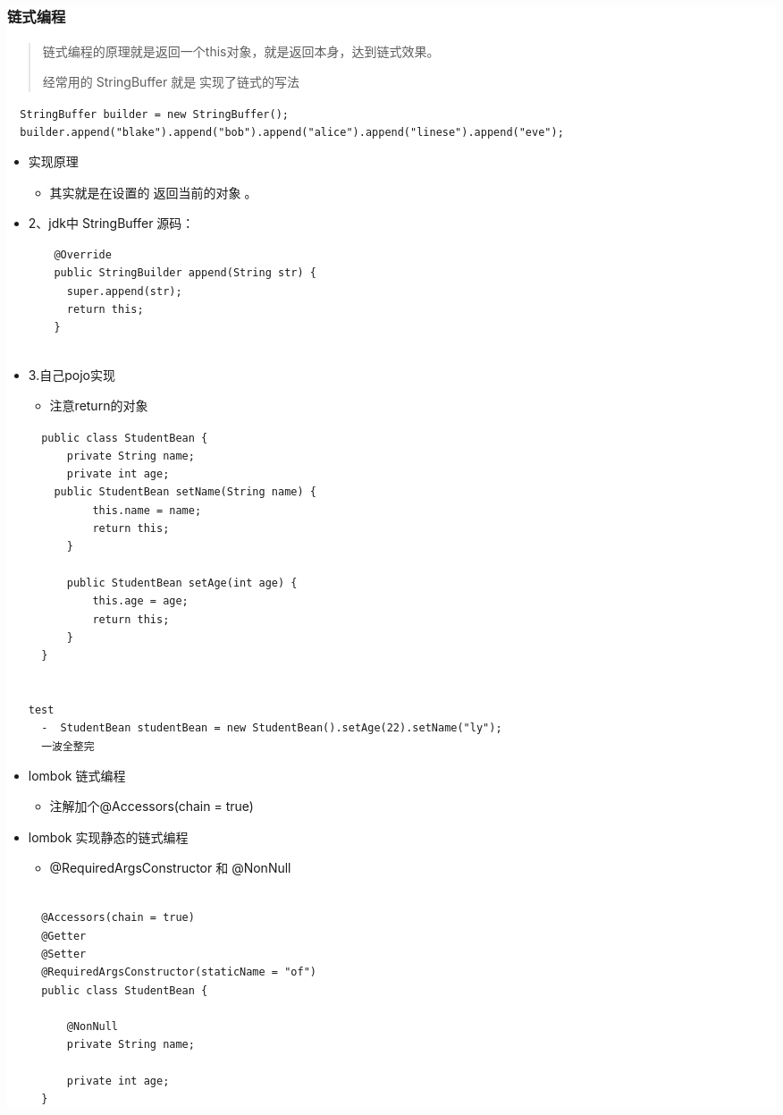 

### 链式编程
> 链式编程的原理就是返回一个this对象，就是返回本身，达到链式效果。
> 
> 经常用的 StringBuffer 就是 实现了链式的写法
```
  StringBuffer builder = new StringBuffer();
  builder.append("blake").append("bob").append("alice").append("linese").append("eve");
```
- 实现原理
  - 其实就是在设置的 返回当前的对象 。
  
- 2、jdk中 StringBuffer 源码：
  ```
      @Override
      public StringBuilder append(String str) {
        super.append(str);
        return this;
      }
    
  ```

- 3.自己pojo实现
  - 注意return的对象
  
  ```
    public class StudentBean {
        private String name;
        private int age;
      public StudentBean setName(String name) {
            this.name = name;
            return this;
        }
    
        public StudentBean setAge(int age) {
            this.age = age;
            return this;
        }
    }
  
  
  test
    -  StudentBean studentBean = new StudentBean().setAge(22).setName("ly");
    一波全整完
  
  ```
  
- lombok 链式编程
  - 注解加个@Accessors(chain = true) 
  


- lombok 实现静态的链式编程
  - @RequiredArgsConstructor 和 @NonNull
  ```
  
    @Accessors(chain = true)
    @Getter
    @Setter
    @RequiredArgsConstructor(staticName = "of")
    public class StudentBean {
    
        @NonNull
        private String name;
    
        private int age;
    }
  ```